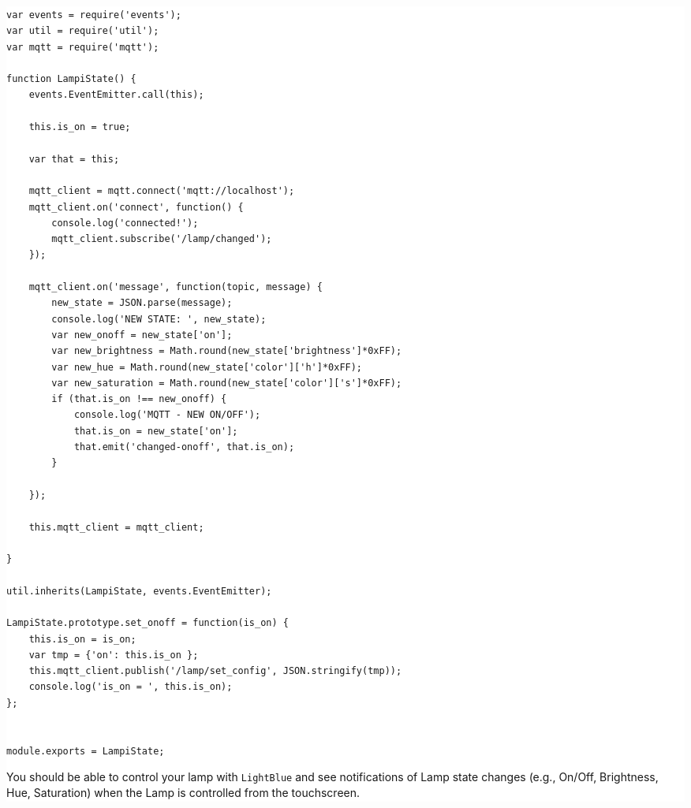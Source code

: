 ```node
var events = require('events');
var util = require('util');
var mqtt = require('mqtt');

function LampiState() {
    events.EventEmitter.call(this);

    this.is_on = true;

    var that = this;

    mqtt_client = mqtt.connect('mqtt://localhost');
    mqtt_client.on('connect', function() {
        console.log('connected!');
        mqtt_client.subscribe('/lamp/changed');
    });

    mqtt_client.on('message', function(topic, message) {
        new_state = JSON.parse(message);
        console.log('NEW STATE: ', new_state);
        var new_onoff = new_state['on'];
        var new_brightness = Math.round(new_state['brightness']*0xFF);
        var new_hue = Math.round(new_state['color']['h']*0xFF);
        var new_saturation = Math.round(new_state['color']['s']*0xFF);
        if (that.is_on !== new_onoff) {
            console.log('MQTT - NEW ON/OFF');
            that.is_on = new_state['on'];
            that.emit('changed-onoff', that.is_on);
        }

    });

    this.mqtt_client = mqtt_client;
    
}

util.inherits(LampiState, events.EventEmitter);

LampiState.prototype.set_onoff = function(is_on) {
    this.is_on = is_on;
    var tmp = {'on': this.is_on };
    this.mqtt_client.publish('/lamp/set_config', JSON.stringify(tmp));
    console.log('is_on = ', this.is_on);
};


module.exports = LampiState;
```

You should be able to control your lamp with `LightBlue` and see notifications of Lamp state changes (e.g., On/Off, Brightness, Hue, Saturation) when the Lamp is controlled from the touchscreen.
